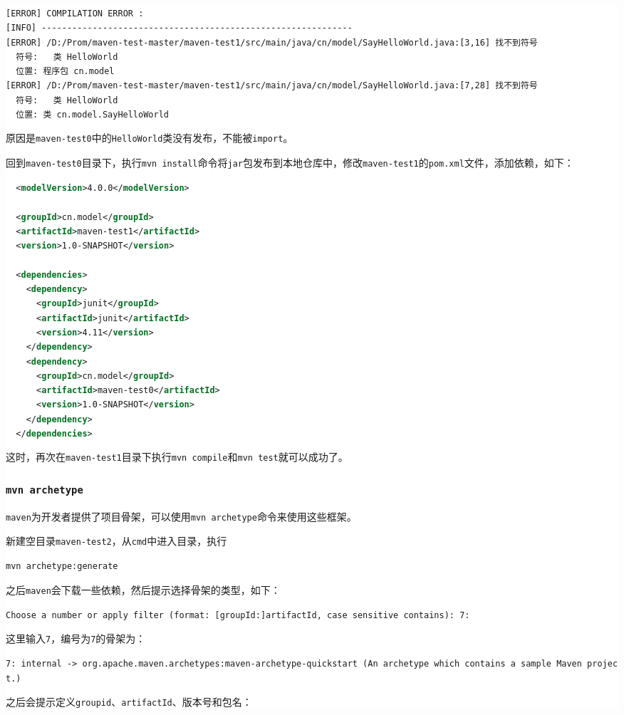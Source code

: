 ```
[ERROR] COMPILATION ERROR :
[INFO] -------------------------------------------------------------
[ERROR] /D:/Prom/maven-test-master/maven-test1/src/main/java/cn/model/SayHelloWorld.java:[3,16] 找不到符号
  符号:   类 HelloWorld
  位置: 程序包 cn.model
[ERROR] /D:/Prom/maven-test-master/maven-test1/src/main/java/cn/model/SayHelloWorld.java:[7,28] 找不到符号
  符号:   类 HelloWorld
  位置: 类 cn.model.SayHelloWorld
```
原因是`maven-test0`中的`HelloWorld`类没有发布，不能被`import`。

回到`maven-test0`目录下，执行`mvn install`命令将`jar`包发布到本地仓库中，修改`maven-test1`的`pom.xml`文件，添加依赖，如下：

```xml
  <modelVersion>4.0.0</modelVersion>

  <groupId>cn.model</groupId>
  <artifactId>maven-test1</artifactId>
  <version>1.0-SNAPSHOT</version>

  <dependencies>
    <dependency>
      <groupId>junit</groupId>
      <artifactId>junit</artifactId>
      <version>4.11</version>
    </dependency>
	<dependency>
      <groupId>cn.model</groupId>
      <artifactId>maven-test0</artifactId>
      <version>1.0-SNAPSHOT</version>
    </dependency>
  </dependencies>
```
这时，再次在`maven-test1`目录下执行`mvn compile`和`mvn test`就可以成功了。

### `mvn archetype`
`maven`为开发者提供了项目骨架，可以使用`mvn archetype`命令来使用这些框架。

新建空目录`maven-test2`，从`cmd`中进入目录，执行

```
mvn archetype:generate
```
之后`maven`会下载一些依赖，然后提示选择骨架的类型，如下：

```
Choose a number or apply filter (format: [groupId:]artifactId, case sensitive contains): 7:
```
这里输入`7`，编号为`7`的骨架为：

```
7: internal -> org.apache.maven.archetypes:maven-archetype-quickstart (An archetype which contains a sample Maven project.)
```
之后会提示定义`groupid`、`artifactId`、版本号和包名：
